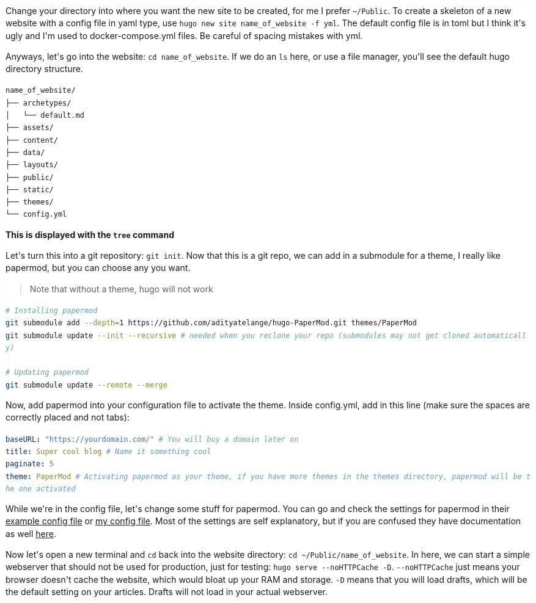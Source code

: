 Change your directory into where you want the new site to be created, for me I prefer `~/Public`. To create a skeleton of a new website with a config file in yaml type, use `hugo new site name_of_website -f yml`. The default config file is in toml but I think it's ugly and I'm used to docker-compose.yml files. Be careful of spacing mistakes with yml.

Anyways, let's go into the website: `cd name_of_website`. If we do an `ls` here, or use a file manager, you'll see the default hugo directory structure.
```
name_of_website/
├── archetypes/
│   └── default.md
├── assets/
├── content/
├── data/
├── layouts/
├── public/
├── static/
├── themes/
└── config.yml
```
**This is displayed with the `tree` command**

Let's turn this into a git repository: `git init`. Now that this is a git repo, we can add in a submodule for a theme, I really like papermod, but you can choose any you want.
> Note that without a theme, hugo will not work

```bash
# Installing papermod
git submodule add --depth=1 https://github.com/adityatelange/hugo-PaperMod.git themes/PaperMod
git submodule update --init --recursive # needed when you reclone your repo (submodules may not get cloned automatically)

# Updating papermod
git submodule update --remote --merge
```

Now, add papermod into your configuration file to activate the theme. Inside config.yml, add in this line (make sure the spaces are correctly placed and not tabs):

```yaml
baseURL: "https://yourdomain.com/" # You will buy a domain later on
title: Super cool blog # Name it something cool
paginate: 5
theme: PaperMod # Activating papermod as your theme, if you have more themes in the themes directory, papermod will be the one activated
```

While we're in the config file, let's change some stuff for papermod. You can go and check the settings for papermod in their [example config file](https://adityatelange.github.io/hugo-PaperMod/posts/papermod/papermod-installation/#sample-configyml) or [my config file](https://github.com/hyperboly/blog.hyperboly.net/blob/main/config.yml).
Most of the settings are self explanatory, but if you are confused they have documentation as well [here](https://adityatelange.github.io/hugo-PaperMod/posts/papermod/papermod-features/).

Now let's open a new terminal and `cd` back into the website directory: `cd ~/Public/name_of_website`. In here, we can start a simple webserver that should not be used for production, just for testing: `hugo serve --noHTTPCache -D`.
`--noHTTPCache` just means your browser doesn't cache the website, which would bloat up your RAM and storage.
`-D` means that you will load drafts, which will be the default setting on your articles. Drafts will not load in your actual webserver.
